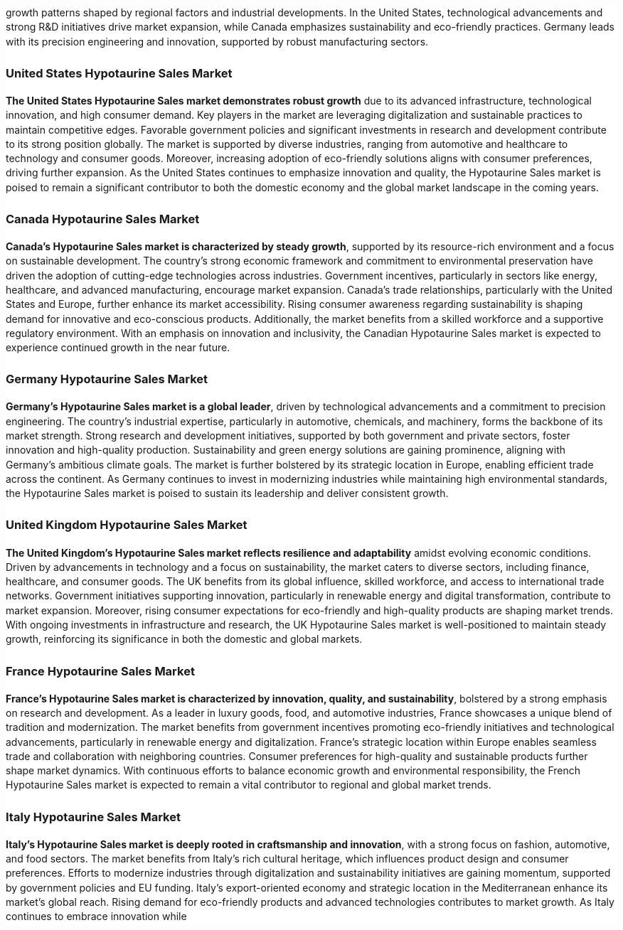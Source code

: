 growth patterns shaped by regional factors and industrial developments. In the United States, technological advancements and strong R&amp;D initiatives drive market expansion, while Canada emphasizes sustainability and eco-friendly practices. Germany leads with its precision engineering and innovation, supported by robust manufacturing sectors.</span></em></p></blockquote><h3><strong>United States Hypotaurine Sales Market</strong></h3><p><strong>The United States Hypotaurine Sales market demonstrates robust growth</strong> due to its advanced infrastructure, technological innovation, and high consumer demand. Key players in the market are leveraging digitalization and sustainable practices to maintain competitive edges. Favorable government policies and significant investments in research and development contribute to its strong position globally. The market is supported by diverse industries, ranging from automotive and healthcare to technology and consumer goods. Moreover, increasing adoption of eco-friendly solutions aligns with consumer preferences, driving further expansion. As the United States continues to emphasize innovation and quality, the Hypotaurine Sales market is poised to remain a significant contributor to both the domestic economy and the global market landscape in the coming years.</p><h3><strong>Canada Hypotaurine Sales Market</strong></h3><p><strong>Canada&rsquo;s Hypotaurine Sales market is characterized by steady growth</strong>, supported by its resource-rich environment and a focus on sustainable development. The country&rsquo;s strong economic framework and commitment to environmental preservation have driven the adoption of cutting-edge technologies across industries. Government incentives, particularly in sectors like energy, healthcare, and advanced manufacturing, encourage market expansion. Canada&rsquo;s trade relationships, particularly with the United States and Europe, further enhance its market accessibility. Rising consumer awareness regarding sustainability is shaping demand for innovative and eco-conscious products. Additionally, the market benefits from a skilled workforce and a supportive regulatory environment. With an emphasis on innovation and inclusivity, the Canadian Hypotaurine Sales market is expected to experience continued growth in the near future.</p><h3><strong>Germany Hypotaurine Sales Market</strong></h3><p><strong>Germany&rsquo;s Hypotaurine Sales market is a global leader</strong>, driven by technological advancements and a commitment to precision engineering. The country&rsquo;s industrial expertise, particularly in automotive, chemicals, and machinery, forms the backbone of its market strength. Strong research and development initiatives, supported by both government and private sectors, foster innovation and high-quality production. Sustainability and green energy solutions are gaining prominence, aligning with Germany&rsquo;s ambitious climate goals. The market is further bolstered by its strategic location in Europe, enabling efficient trade across the continent. As Germany continues to invest in modernizing industries while maintaining high environmental standards, the Hypotaurine Sales market is poised to sustain its leadership and deliver consistent growth.</p><h3><strong>United Kingdom Hypotaurine Sales Market</strong></h3><p><strong>The United Kingdom&rsquo;s Hypotaurine Sales market reflects resilience and adaptability</strong> amidst evolving economic conditions. Driven by advancements in technology and a focus on sustainability, the market caters to diverse sectors, including finance, healthcare, and consumer goods. The UK benefits from its global influence, skilled workforce, and access to international trade networks. Government initiatives supporting innovation, particularly in renewable energy and digital transformation, contribute to market expansion. Moreover, rising consumer expectations for eco-friendly and high-quality products are shaping market trends. With ongoing investments in infrastructure and research, the UK Hypotaurine Sales market is well-positioned to maintain steady growth, reinforcing its significance in both the domestic and global markets.</p><h3><strong>France Hypotaurine Sales Market</strong></h3><p><strong>France&rsquo;s Hypotaurine Sales market is characterized by innovation, quality, and sustainability</strong>, bolstered by a strong emphasis on research and development. As a leader in luxury goods, food, and automotive industries, France showcases a unique blend of tradition and modernization. The market benefits from government incentives promoting eco-friendly initiatives and technological advancements, particularly in renewable energy and digitalization. France&rsquo;s strategic location within Europe enables seamless trade and collaboration with neighboring countries. Consumer preferences for high-quality and sustainable products further shape market dynamics. With continuous efforts to balance economic growth and environmental responsibility, the French Hypotaurine Sales market is expected to remain a vital contributor to regional and global market trends.</p><h3><strong>Italy Hypotaurine Sales Market</strong></h3><p><strong>Italy&rsquo;s Hypotaurine Sales market is deeply rooted in craftsmanship and innovation</strong>, with a strong focus on fashion, automotive, and food sectors. The market benefits from Italy&rsquo;s rich cultural heritage, which influences product design and consumer preferences. Efforts to modernize industries through digitalization and sustainability initiatives are gaining momentum, supported by government policies and EU funding. Italy&rsquo;s export-oriented economy and strategic location in the Mediterranean enhance its market&rsquo;s global reach. Rising demand for eco-friendly products and advanced technologies contributes to market growth. As Italy continues to embrace innovation while